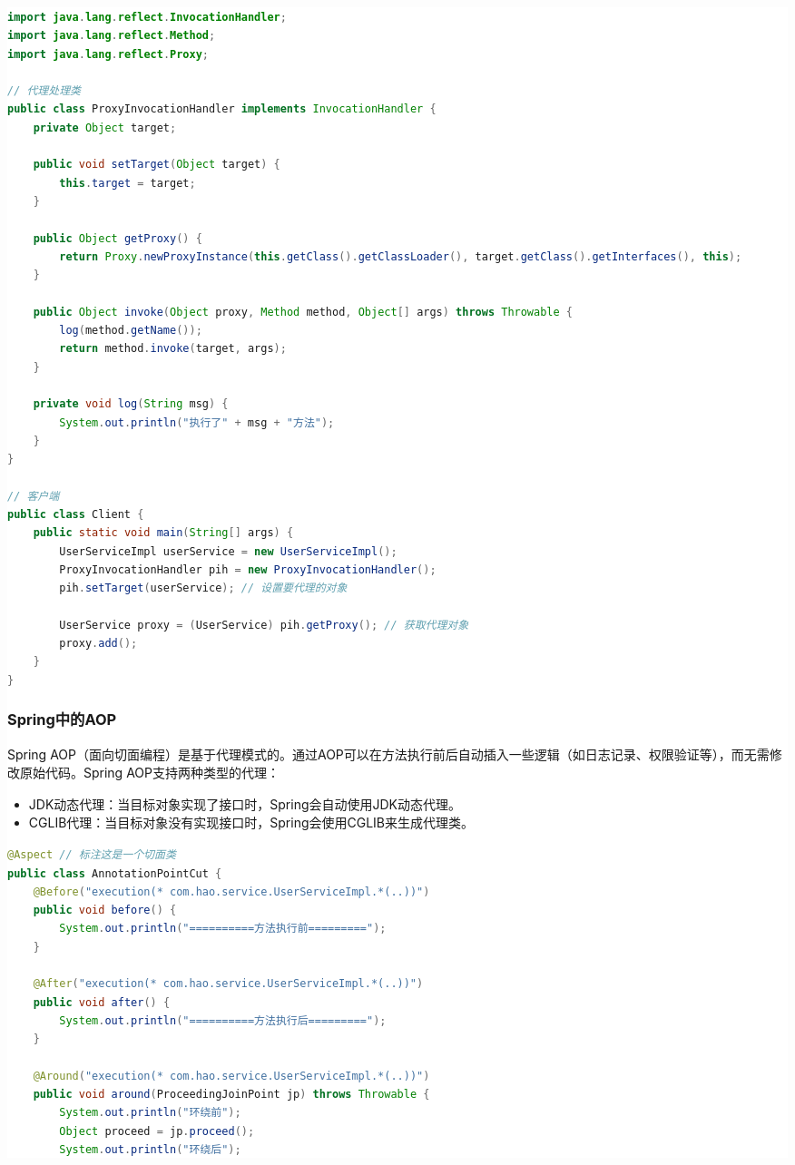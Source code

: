 ```java
import java.lang.reflect.InvocationHandler;
import java.lang.reflect.Method;
import java.lang.reflect.Proxy;

// 代理处理类
public class ProxyInvocationHandler implements InvocationHandler {
    private Object target;

    public void setTarget(Object target) {
        this.target = target;
    }

    public Object getProxy() {
        return Proxy.newProxyInstance(this.getClass().getClassLoader(), target.getClass().getInterfaces(), this);
    }

    public Object invoke(Object proxy, Method method, Object[] args) throws Throwable {
        log(method.getName());
        return method.invoke(target, args);
    }

    private void log(String msg) {
        System.out.println("执行了" + msg + "方法");
    }
}

// 客户端
public class Client {
    public static void main(String[] args) {
        UserServiceImpl userService = new UserServiceImpl();
        ProxyInvocationHandler pih = new ProxyInvocationHandler();
        pih.setTarget(userService); // 设置要代理的对象

        UserService proxy = (UserService) pih.getProxy(); // 获取代理对象
        proxy.add();
    }
}

```
### Spring中的AOP
Spring AOP（面向切面编程）是基于代理模式的。通过AOP可以在方法执行前后自动插入一些逻辑（如日志记录、权限验证等），而无需修改原始代码。Spring AOP支持两种类型的代理：
* JDK动态代理：当目标对象实现了接口时，Spring会自动使用JDK动态代理。
* CGLIB代理：当目标对象没有实现接口时，Spring会使用CGLIB来生成代理类。
```java
@Aspect // 标注这是一个切面类
public class AnnotationPointCut {
    @Before("execution(* com.hao.service.UserServiceImpl.*(..))")
    public void before() {
        System.out.println("==========方法执行前=========");
    }

    @After("execution(* com.hao.service.UserServiceImpl.*(..))")
    public void after() {
        System.out.println("==========方法执行后=========");
    }

    @Around("execution(* com.hao.service.UserServiceImpl.*(..))")
    public void around(ProceedingJoinPoint jp) throws Throwable {
        System.out.println("环绕前");
        Object proceed = jp.proceed();
        System.out.println("环绕后");
```